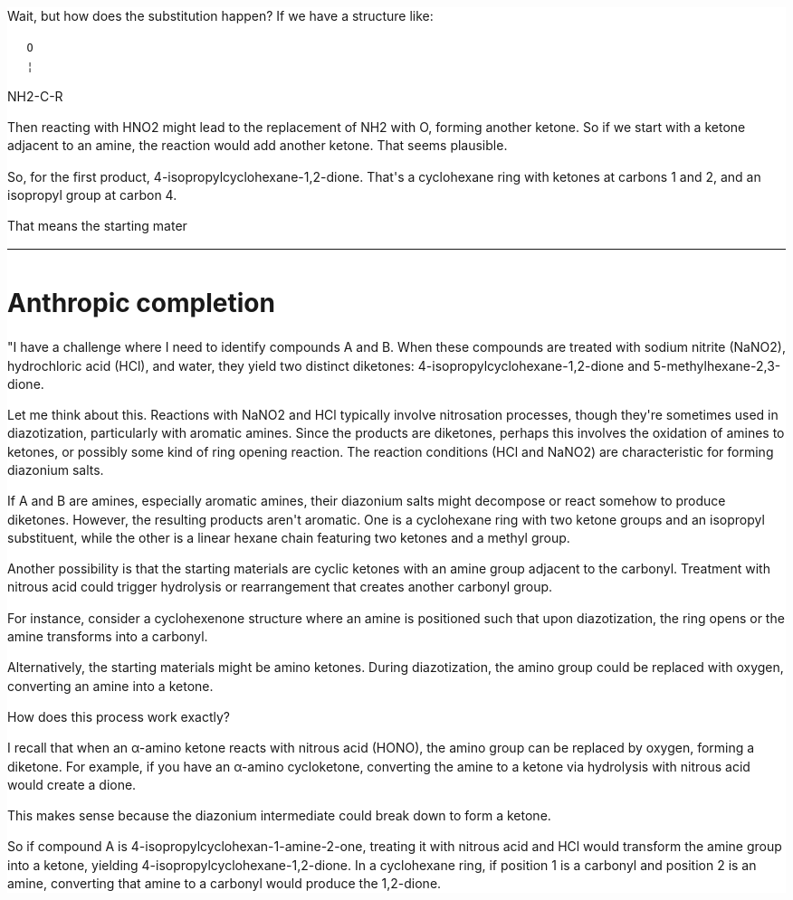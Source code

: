 Wait, but how does the substitution happen? If we have a structure like:

       O
       ¦
NH2-C-R

Then reacting with HNO2 might lead to the replacement of NH2 with O, forming another ketone. So if we start with a ketone adjacent to an amine, the reaction would add another ketone. That seems plausible.

So, for the first product, 4-isopropylcyclohexane-1,2-dione. That's a cyclohexane ring with ketones at carbons 1 and 2, and an isopropyl group at carbon 4.

That means the starting mater

---

# Anthropic completion

"I have a challenge where I need to identify compounds A and B. When these compounds are treated with sodium nitrite (NaNO2), hydrochloric acid (HCl), and water, they yield two distinct diketones: 4-isopropylcyclohexane-1,2-dione and 5-methylhexane-2,3-dione.

Let me think about this. Reactions with NaNO2 and HCl typically involve nitrosation processes, though they're sometimes used in diazotization, particularly with aromatic amines. Since the products are diketones, perhaps this involves the oxidation of amines to ketones, or possibly some kind of ring opening reaction. The reaction conditions (HCl and NaNO2) are characteristic for forming diazonium salts.

If A and B are amines, especially aromatic amines, their diazonium salts might decompose or react somehow to produce diketones. However, the resulting products aren't aromatic. One is a cyclohexane ring with two ketone groups and an isopropyl substituent, while the other is a linear hexane chain featuring two ketones and a methyl group.

Another possibility is that the starting materials are cyclic ketones with an amine group adjacent to the carbonyl. Treatment with nitrous acid could trigger hydrolysis or rearrangement that creates another carbonyl group.

For instance, consider a cyclohexenone structure where an amine is positioned such that upon diazotization, the ring opens or the amine transforms into a carbonyl.

Alternatively, the starting materials might be amino ketones. During diazotization, the amino group could be replaced with oxygen, converting an amine into a ketone.

How does this process work exactly?

I recall that when an α-amino ketone reacts with nitrous acid (HONO), the amino group can be replaced by oxygen, forming a diketone. For example, if you have an α-amino cycloketone, converting the amine to a ketone via hydrolysis with nitrous acid would create a dione.

This makes sense because the diazonium intermediate could break down to form a ketone.

So if compound A is 4-isopropylcyclohexan-1-amine-2-one, treating it with nitrous acid and HCl would transform the amine group into a ketone, yielding 4-isopropylcyclohexane-1,2-dione. In a cyclohexane ring, if position 1 is a carbonyl and position 2 is an amine, converting that amine to a carbonyl would produce the 1,2-dione.
